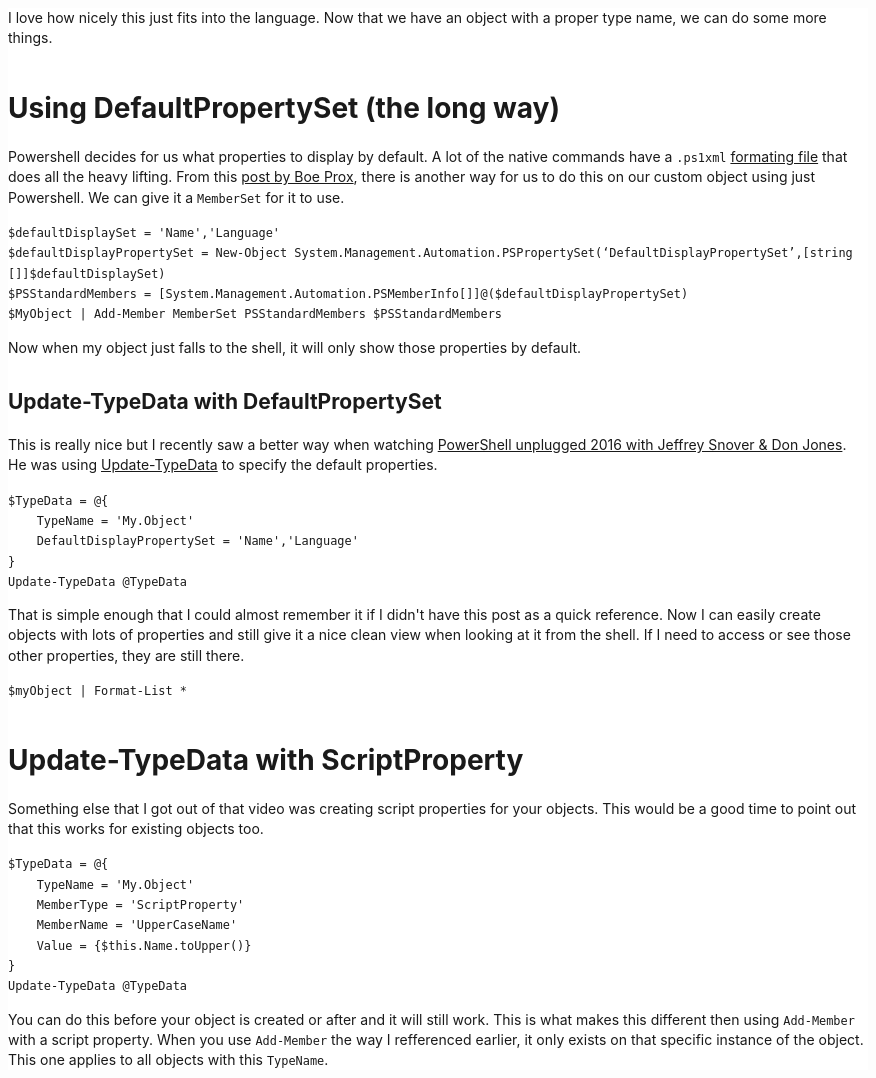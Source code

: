 I love how nicely this just fits into the language. Now that we have an object with a proper type name, we can do some more things.

# Using DefaultPropertySet (the long way)

Powershell decides for us what properties to display by default. A lot of the native commands have a `.ps1xml` [formating file](https://mcpmag.com/articles/2014/05/13/powershell-properties-part-3.aspx) that does all the heavy lifting. From this [post by Boe Prox](https://learn-powershell.net/2013/08/03/quick-hits-set-the-default-property-display-in-powershell-on-custom-objects/), there is another way for us to do this on our custom object using just Powershell. We can give it a `MemberSet` for it to use.

    $defaultDisplaySet = 'Name','Language'
    $defaultDisplayPropertySet = New-Object System.Management.Automation.PSPropertySet(‘DefaultDisplayPropertySet’,[string[]]$defaultDisplaySet)
    $PSStandardMembers = [System.Management.Automation.PSMemberInfo[]]@($defaultDisplayPropertySet)
    $MyObject | Add-Member MemberSet PSStandardMembers $PSStandardMembers

Now when my object just falls to the shell, it will only show those properties by default. 

## Update-TypeData with DefaultPropertySet

This is really nice but I recently saw a better way when watching [PowerShell unplugged 2016 with Jeffrey Snover & Don Jones](https://www.youtube.com/watch?v=Ab46gHXNm8Q). He was using [Update-TypeData](https://technet.microsoft.com/en-us/library/hh849908.aspx) to specify the default properties. 

    $TypeData = @{
        TypeName = 'My.Object'
        DefaultDisplayPropertySet = 'Name','Language'
    }
    Update-TypeData @TypeData

That is simple enough that I could almost remember it if I didn't have this post as a quick reference. Now I can easily create objects with lots of properties and still give it a nice clean view when looking at it from the shell. If I need to access or see those other properties, they are still there.

    $myObject | Format-List *

# Update-TypeData with ScriptProperty

Something else that I got out of that video was creating script properties for your objects. This would be a good time to point out that this works for existing objects too.

    $TypeData = @{
        TypeName = 'My.Object'
        MemberType = 'ScriptProperty'
        MemberName = 'UpperCaseName'
        Value = {$this.Name.toUpper()}
    }
    Update-TypeData @TypeData

You can do this before your object is created or after and it will still work. This is what makes this different then using `Add-Member` with a script property. When you use `Add-Member` the way I refferenced earlier, it only exists on that specific instance of the object. This one applies to all objects with this `TypeName`.

